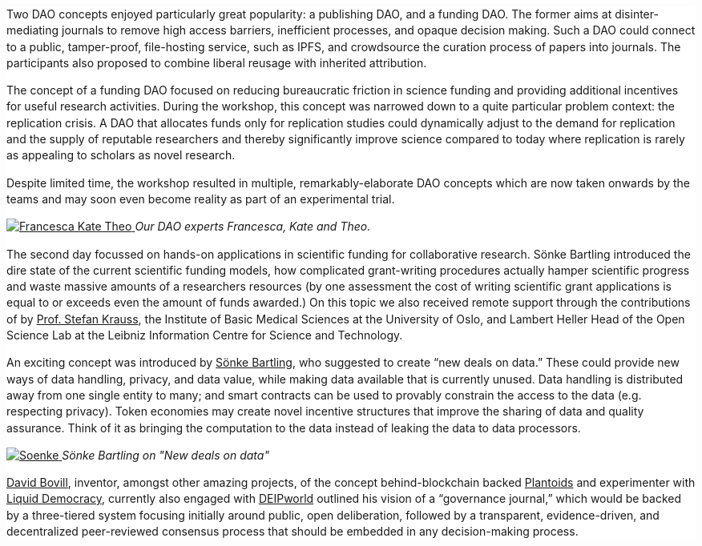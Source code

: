 Two DAO concepts enjoyed particularly great popularity: a publishing DAO, and
a funding DAO. The former aims at disinter-mediating journals to remove high
access barriers, inefficient processes, and opaque decision making. Such a DAO
could connect to a public, tamper-proof, file-hosting service, such as IPFS,
and crowdsource the curation process of papers into journals. The participants
also proposed to combine liberal reusage with inherited attribution.

The concept of a funding DAO focused on reducing bureaucratic friction in
science funding and providing additional incentives for useful research
activities. During the workshop, this concept was narrowed down to a quite
particular problem context: the replication crisis. A DAO that allocates funds
only for replication studies could dynamically adjust to the demand for
replication and the supply of reputable researchers and thereby significantly
improve science compared to today where replication is rarely as appealing to
scholars as novel research.

Despite limited time, the workshop resulted in multiple, remarkably-elaborate
DAO concepts which are now taken onwards by the teams and may soon even become
reality as part of an experimental trial.

[ ![Francesca Kate
Theo](/static/adeb7c35756edfcf3a9b9a8808ce2301/fcda8/Francesca_Kate_Theo.png)
](/static/adeb7c35756edfcf3a9b9a8808ce2301/b5c21/Francesca_Kate_Theo.png) _Our
DAO experts Francesca, Kate and Theo._

The second day focussed on hands-on applications in scientific funding for
collaborative research. Sönke Bartling introduced the dire state of the
current scientific funding models, how complicated grant-writing procedures
actually hamper scientific progress and waste massive amounts of a researchers
resources (by one assessment the cost of writing scientific grant applications
is equal to or exceeds even the amount of funds awarded.) On this topic we
also received remote support through the contributions of by [Prof. Stefan
Krauss](https://www.med.uio.no/imb/english/people/aca/stefankr/index.html),
the Institute of Basic Medical Sciences at the University of Oslo, and Lambert
Heller Head of the Open Science Lab at the Leibniz Information Centre for
Science and Technology.

An exciting concept was introduced by [Sönke
Bartling](https://twitter.com/soenkeba), who suggested to create “new deals on
data.” These could provide new ways of data handling, privacy, and data value,
while making data available that is currently unused. Data handling is
distributed away from one single entity to many; and smart contracts can be
used to provably constrain the access to the data (e.g. respecting privacy).
Token economies may create novel incentive structures that improve the sharing
of data and quality assurance. Think of it as bringing the computation to the
data instead of leaking the data to data processors.

[ ![Soenke](/static/7cfd1a7fdfe77b5fadde39fb6eae95f1/1c72d/Soenke.jpg)
](/static/7cfd1a7fdfe77b5fadde39fb6eae95f1/d2602/Soenke.jpg) _Sönke Bartling
on "New deals on data"_

[David Bovill](https://twitter.com/fortyfoxes), inventor, amongst other
amazing projects, of the concept behind-blockchain backed
[Plantoids](https://en.wikipedia.org/wiki/Plantoid) and experimenter with
[Liquid Democracy](http://parliamentofthings.org/view/welcome-visitors),
currently also engaged with [DEIPworld](https://deip.world/) outlined his
vision of a “governance journal,” which would be backed by a three-tiered
system focusing initially around public, open deliberation, followed by a
transparent, evidence-driven, and decentralized peer-reviewed consensus
process that should be embedded in any decision-making process.
